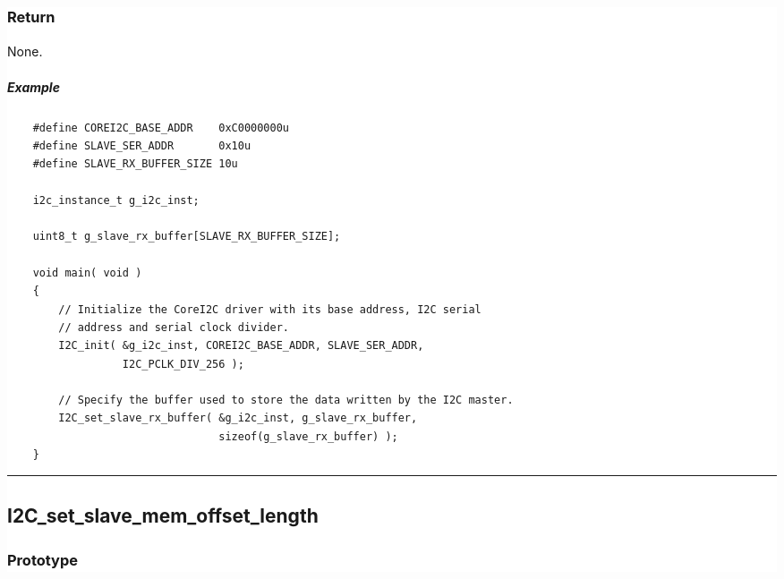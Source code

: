 
</div>

<a name="return"></a>
### Return
<div id="Functions$I2C_set_slave_rx_buffer$description$return" data-type="text">

None.


</div>

##### Example
<div id="Functions$I2C_set_slave_rx_buffer$description$example$Example1" data-type="text" data-name="Example">

</div>

<div id="Functions$I2C_set_slave_rx_buffer$description$example$Example1" data-type="code" data-name="Example">


```
    #define COREI2C_BASE_ADDR    0xC0000000u
    #define SLAVE_SER_ADDR       0x10u
    #define SLAVE_RX_BUFFER_SIZE 10u

    i2c_instance_t g_i2c_inst;

    uint8_t g_slave_rx_buffer[SLAVE_RX_BUFFER_SIZE];

    void main( void )
    {
        // Initialize the CoreI2C driver with its base address, I2C serial
        // address and serial clock divider.
        I2C_init( &g_i2c_inst, COREI2C_BASE_ADDR, SLAVE_SER_ADDR,
                  I2C_PCLK_DIV_256 );
       
        // Specify the buffer used to store the data written by the I2C master.
        I2C_set_slave_rx_buffer( &g_i2c_inst, g_slave_rx_buffer, 
                                 sizeof(g_slave_rx_buffer) );
    }
```

</div>


 -------------------------------- 
<a name="i2csetslavememoffsetlength"></a>
## I2C_set_slave_mem_offset_length
<a name="prototype"></a>
### Prototype 

<div id="Functions$I2C_set_slave_mem_offset_length$prototype" data-type="code">
